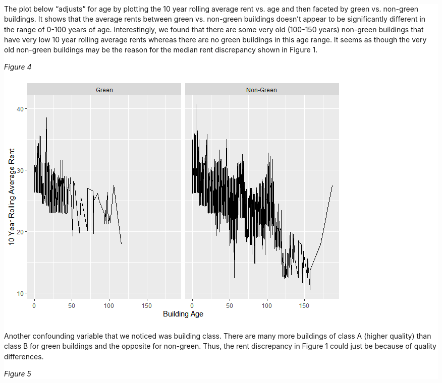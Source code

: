 The plot below “adjusts” for age by plotting the 10 year rolling average
rent vs. age and then faceted by green vs. non-green buildings. It shows
that the average rents between green vs. non-green buildings doesn’t
appear to be significantly different in the range of 0-100 years of age.
Interestingly, we found that there are some very old (100-150 years)
non-green buildings that have very low 10 year rolling average rents
whereas there are no green buildings in this age range. It seems as
though the very old non-green buildings may be the reason for the median
rent discrepancy shown in Figure 1.

*Figure 4*

![](STA_380_Exam_2_files/figure-gfm/unnamed-chunk-12-1.png)

Another confounding variable that we noticed was building class. There
are many more buildings of class A (higher quality) than class B for
green buildings and the opposite for non-green. Thus, the rent
discrepancy in Figure 1 could just be because of quality differences.

*Figure 5*
